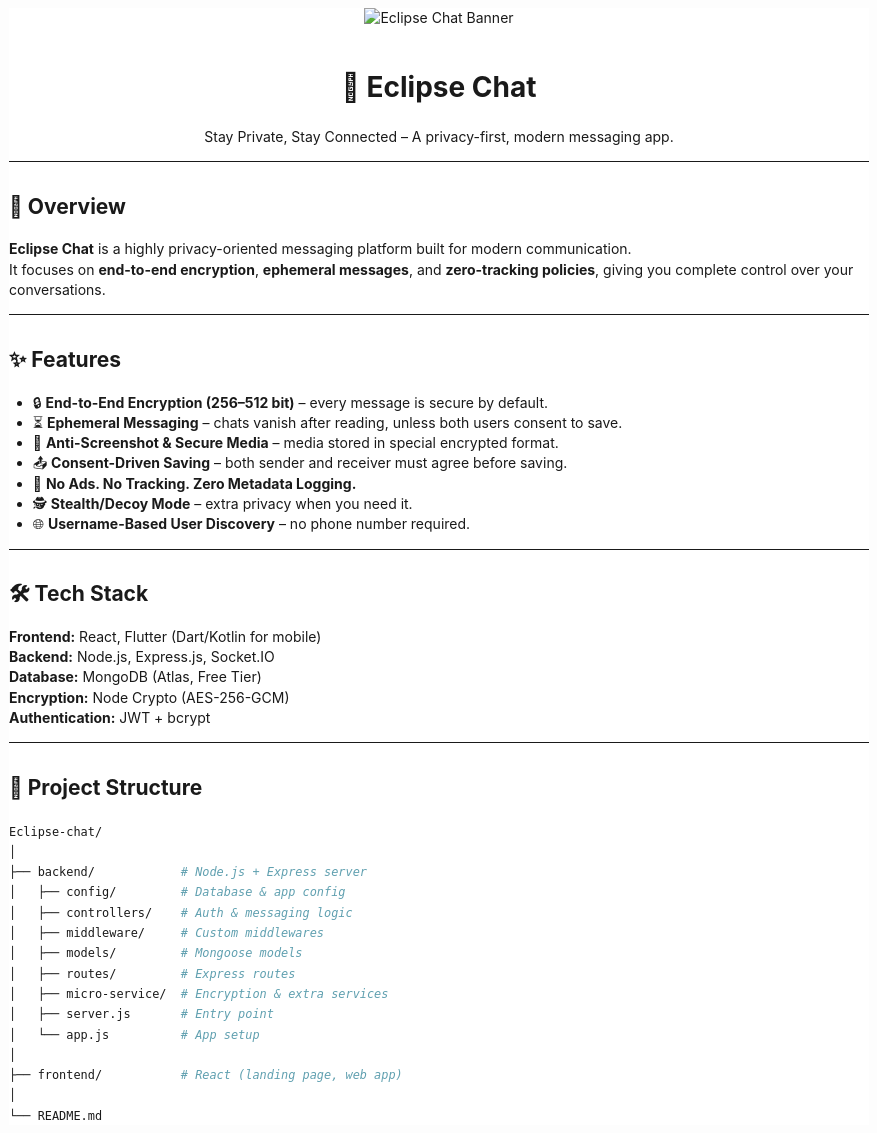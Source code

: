 
<p align="center">
  <img src="https://priyanshu-k1.github.io/Portfolio_Priyanshu/res/Eclipse-chat.png" alt="Eclipse Chat Banner" width="100%" />
</p>

<h1 align="center">🌙 Eclipse Chat</h1>
<p align="center">Stay Private, Stay Connected – A privacy-first, modern messaging app.</p>

---

## 🚀 Overview
**Eclipse Chat** is a highly privacy-oriented messaging platform built for modern communication.  
It focuses on **end-to-end encryption**, **ephemeral messages**, and **zero-tracking policies**, giving you complete control over your conversations.  

---

## ✨ Features
- 🔒 **End-to-End Encryption (256–512 bit)** – every message is secure by default.  
- ⏳ **Ephemeral Messaging** – chats vanish after reading, unless both users consent to save.  
- 📵 **Anti-Screenshot & Secure Media** – media stored in special encrypted format.  
- 📤 **Consent-Driven Saving** – both sender and receiver must agree before saving.  
- 🚫 **No Ads. No Tracking. Zero Metadata Logging.**  
- 🕵️ **Stealth/Decoy Mode** – extra privacy when you need it.  
- 🌐 **Username-Based User Discovery** – no phone number required.  

---

## 🛠️ Tech Stack
**Frontend:** React, Flutter (Dart/Kotlin for mobile)  
**Backend:** Node.js, Express.js, Socket.IO  
**Database:** MongoDB (Atlas, Free Tier)  
**Encryption:** Node Crypto (AES-256-GCM)  
**Authentication:** JWT + bcrypt  

---

## 📂 Project Structure
```bash
Eclipse-chat/
│
├── backend/            # Node.js + Express server
│   ├── config/         # Database & app config
│   ├── controllers/    # Auth & messaging logic
│   ├── middleware/     # Custom middlewares
│   ├── models/         # Mongoose models
│   ├── routes/         # Express routes
│   ├── micro-service/  # Encryption & extra services
│   ├── server.js       # Entry point
│   └── app.js          # App setup
│
├── frontend/           # React (landing page, web app)
│
└── README.md